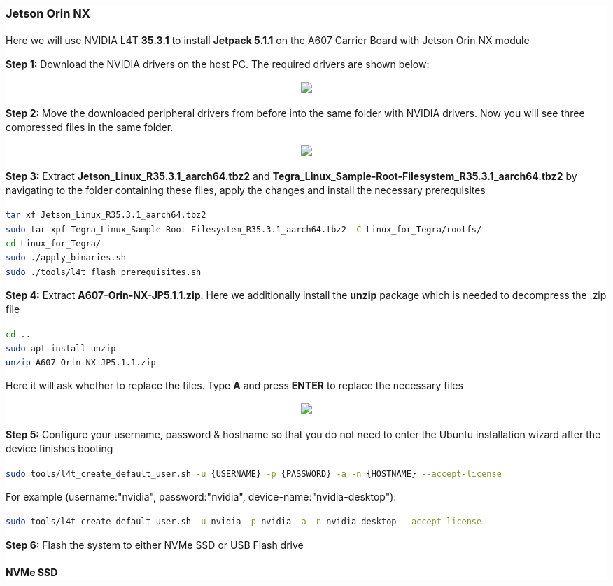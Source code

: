 ### Jetson Orin NX

Here we will use NVIDIA L4T **35.3.1** to install **Jetpack 5.1.1** on the A607 Carrier Board with Jetson Orin NX module

**Step 1:** [Download](https://developer.nvidia.com/embedded/jetson-linux-r3531) the NVIDIA drivers on the host PC. The required drivers are shown below:

<div align="center"><img width={700} src="https://files.seeedstudio.com/wiki/Jetson-AGX-Orin-32GB-H01-Kit/2.jpg" /></div>

**Step 2:** Move the downloaded peripheral drivers from before into the same folder with NVIDIA drivers. Now you will see three compressed files in the same folder.

<div align="center"><img width={500} src="https://files.seeedstudio.com/wiki/A607/5.png" /></div>

**Step 3:** Extract **Jetson_Linux_R35.3.1_aarch64.tbz2** and **Tegra_Linux_Sample-Root-Filesystem_R35.3.1_aarch64.tbz2** by navigating to the folder containing these files, apply the changes and install the necessary prerequisites

```sh
tar xf Jetson_Linux_R35.3.1_aarch64.tbz2
sudo tar xpf Tegra_Linux_Sample-Root-Filesystem_R35.3.1_aarch64.tbz2 -C Linux_for_Tegra/rootfs/
cd Linux_for_Tegra/
sudo ./apply_binaries.sh
sudo ./tools/l4t_flash_prerequisites.sh
```

**Step 4:** Extract **A607-Orin-NX-JP5.1.1.zip**. Here we additionally install the **unzip** package which is needed to decompress the .zip file

```sh
cd ..
sudo apt install unzip 
unzip A607-Orin-NX-JP5.1.1.zip
```

Here it will ask whether to replace the files. Type **A** and press **ENTER** to replace the necessary files

<div align="center"><img width={1000} src="https://files.seeedstudio.com/wiki/A607/7.jpg" /></div>

**Step 5:** Configure your username, password & hostname so that you do not need to enter the Ubuntu installation wizard after the device finishes booting

```sh
sudo tools/l4t_create_default_user.sh -u {USERNAME} -p {PASSWORD} -a -n {HOSTNAME} --accept-license
```

For example (username:"nvidia", password:"nvidia", device-name:"nvidia-desktop"):

```sh
sudo tools/l4t_create_default_user.sh -u nvidia -p nvidia -a -n nvidia-desktop --accept-license
```

**Step 6:** Flash the system to either NVMe SSD or USB Flash drive

#### NVMe SSD
